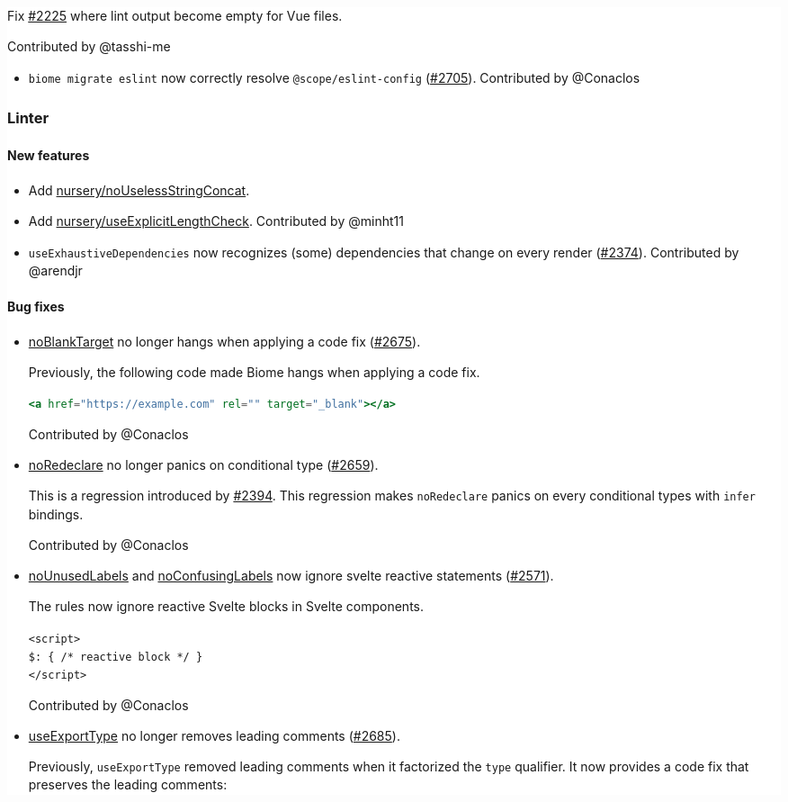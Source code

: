   Fix [#2225](https://github.com/biomejs/biome/issues/2225) where lint output become empty for Vue files.

  Contributed by @tasshi-me

- `biome migrate eslint` now correctly resolve `@scope/eslint-config` ([#2705](https://github.com/biomejs/biome/issues/2705)). Contributed by @Conaclos

### Linter

#### New features

- Add [nursery/noUselessStringConcat](https://biomejs.dev/linter/rules/no-useless-string-concat/).
- Add [nursery/useExplicitLengthCheck](https://biomejs.dev/linter/rules/use-explicit-length-check/). Contributed by @minht11

- `useExhaustiveDependencies` now recognizes (some) dependencies that change on
  every render ([#2374](https://github.com/biomejs/biome/issues/2374)).
  Contributed by @arendjr

#### Bug fixes

- [noBlankTarget](https://biomejs.dev/linter/rules/no-blank-target/) no longer hangs when applying a code fix ([#2675](https://github.com/biomejs/biome/issues/2675)).

  Previously, the following code made Biome hangs when applying a code fix.

  ```jsx
  <a href="https://example.com" rel="" target="_blank"></a>
  ```

  Contributed by @Conaclos

- [noRedeclare](https://biomejs.dev/linter/rules/no-redeclare/) no longer panics on conditional type ([#2659](https://github.com/biomejs/biome/issues/2659)).

  This is a regression introduced by [#2394](https://github.com/biomejs/biome/issues/2394).
  This regression makes `noRedeclare` panics on every conditional types with `infer` bindings.

  Contributed by @Conaclos

- [noUnusedLabels](https://biomejs.dev/linter/rules/no-unused-labels/) and [noConfusingLabels](https://biomejs.dev/linter/rules/no-confusing-labels/) now ignore svelte reactive statements ([#2571](https://github.com/biomejs/biome/issues/2571)).

  The rules now ignore reactive Svelte blocks in Svelte components.

  ```svelte
  <script>
  $: { /* reactive block */ }
  </script>
  ```

  Contributed by @Conaclos

- [useExportType](https://biomejs.dev/linter/rules/use-export-type/) no longer removes leading comments ([#2685](https://github.com/biomejs/biome/issues/2685)).

  Previously, `useExportType` removed leading comments when it factorized the `type` qualifier.
  It now provides a code fix that preserves the leading comments:
